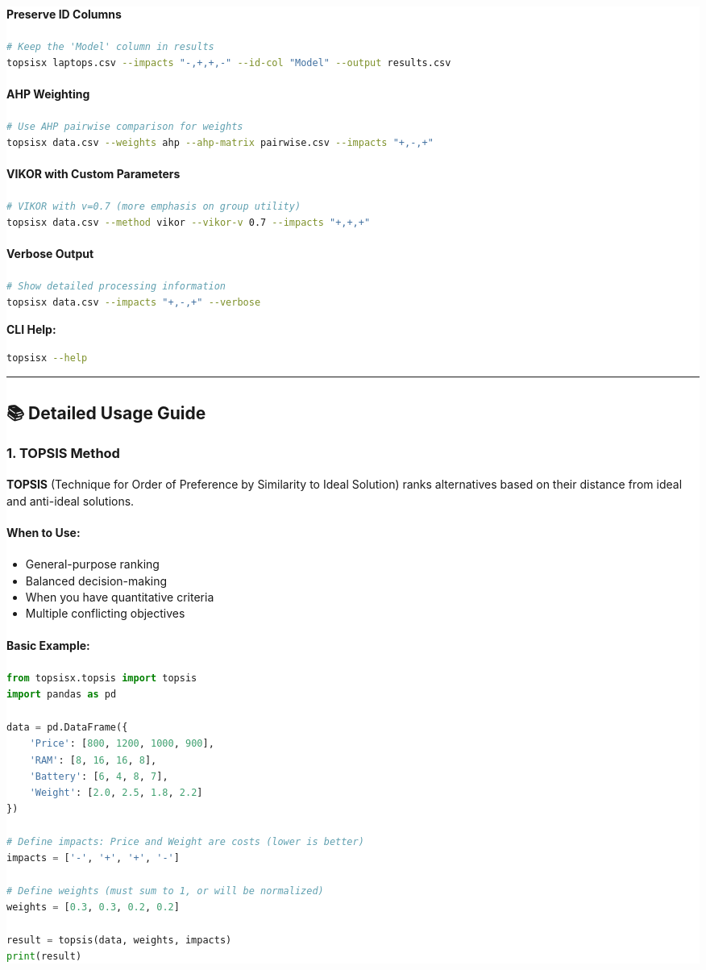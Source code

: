 #### Preserve ID Columns
```bash
# Keep the 'Model' column in results
topsisx laptops.csv --impacts "-,+,+,-" --id-col "Model" --output results.csv
```

#### AHP Weighting
```bash
# Use AHP pairwise comparison for weights
topsisx data.csv --weights ahp --ahp-matrix pairwise.csv --impacts "+,-,+"
```

#### VIKOR with Custom Parameters
```bash
# VIKOR with v=0.7 (more emphasis on group utility)
topsisx data.csv --method vikor --vikor-v 0.7 --impacts "+,+,+"
```

#### Verbose Output
```bash
# Show detailed processing information
topsisx data.csv --impacts "+,-,+" --verbose
```

**CLI Help:**
```bash
topsisx --help
```

---

## 📚 Detailed Usage Guide

### 1. TOPSIS Method

**TOPSIS** (Technique for Order of Preference by Similarity to Ideal Solution) ranks alternatives based on their distance from ideal and anti-ideal solutions.

#### When to Use:
- General-purpose ranking
- Balanced decision-making
- When you have quantitative criteria
- Multiple conflicting objectives

#### Basic Example:
```python
from topsisx.topsis import topsis
import pandas as pd

data = pd.DataFrame({
    'Price': [800, 1200, 1000, 900],
    'RAM': [8, 16, 16, 8],
    'Battery': [6, 4, 8, 7],
    'Weight': [2.0, 2.5, 1.8, 2.2]
})

# Define impacts: Price and Weight are costs (lower is better)
impacts = ['-', '+', '+', '-']

# Define weights (must sum to 1, or will be normalized)
weights = [0.3, 0.3, 0.2, 0.2]

result = topsis(data, weights, impacts)
print(result)
```
